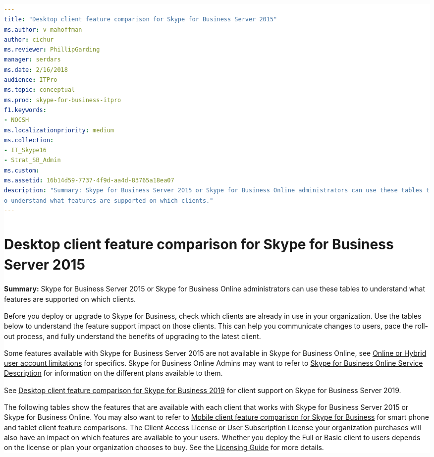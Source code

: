 ```yaml
---
title: "Desktop client feature comparison for Skype for Business Server 2015"
ms.author: v-mahoffman
author: cichur
ms.reviewer: PhillipGarding
manager: serdars
ms.date: 2/16/2018
audience: ITPro
ms.topic: conceptual
ms.prod: skype-for-business-itpro
f1.keywords:
- NOCSH
ms.localizationpriority: medium
ms.collection: 
- IT_Skype16
- Strat_SB_Admin
ms.custom:
ms.assetid: 16b14d59-7737-4f9d-aa4d-83765a18ea07
description: "Summary: Skype for Business Server 2015 or Skype for Business Online administrators can use these tables to understand what features are supported on which clients."
---
```


# Desktop client feature comparison for Skype for Business Server 2015

**Summary:** Skype for Business Server 2015 or Skype for Business Online administrators can use these tables to understand what features are supported on which clients.
  
 Before you deploy or upgrade to Skype for Business, check which clients are already in use in your organization. Use the tables below to understand the feature support impact on those clients. This can help you communicate changes to users, pace the roll-out process, and fully understand the benefits of upgrading to the latest client.
  
Some features available with Skype for Business Server 2015 are not available in Skype for Business Online, see [Online or Hybrid user account limitations](desktop-feature-comparison.md#Online-Hybrid) for specifics. Skype for Business Online Admins may want to refer to [Skype for Business Online Service Description](/office365/servicedescriptions/skype-for-business-online-service-description/skype-for-business-online-service-description) for information on the different plans available to them.

See [Desktop client feature comparison for Skype for Business 2019](../../../SfBServer2019/plan/feature-comparison.md) for client support on Skype for Business Server 2019.
  
The following tables show the features that are available with each client that works with Skype for Business Server 2015 or Skype for Business Online. You may also want to refer to [Mobile client feature comparison for Skype for Business](mobile-feature-comparison.md) for smart phone and tablet client feature comparisons. The Client Access License or User Subscription License your organization purchases will also have an impact on which features are available to your users. Whether you deploy the Full or Basic client to users depends on the license or plan your organization chooses to buy. See the [Licensing Guide](https://products.office.com/skype-for-business/it-pros) for more details.
  